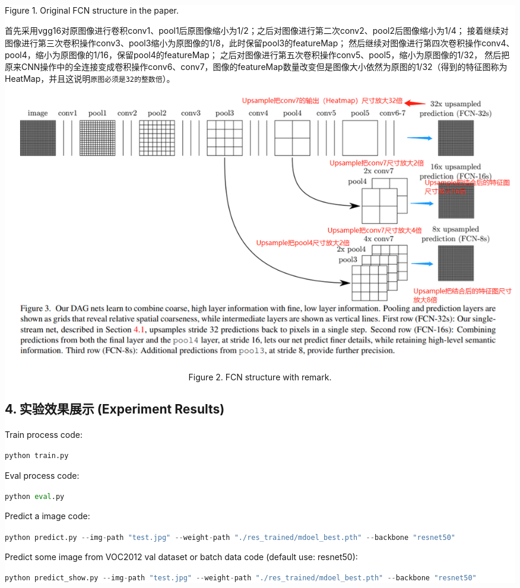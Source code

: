 Figure 1. Original FCN structure in the paper.
</div>

首先采用vgg16对原图像进行卷积conv1、pool1后原图像缩小为1/2；之后对图像进行第二次conv2、pool2后图像缩小为1/4；
接着继续对图像进行第三次卷积操作conv3、pool3缩小为原图像的1/8，此时保留pool3的featureMap；
然后继续对图像进行第四次卷积操作conv4、pool4，缩小为原图像的1/16，保留pool4的featureMap；
之后对图像进行第五次卷积操作conv5、pool5，缩小为原图像的1/32，
然后把原来CNN操作中的全连接变成卷积操作conv6、conv7，图像的featureMap数量改变但是图像大小依然为原图的1/32（得到的特征图称为HeatMap，并且这说明```原图必须是32的整数倍```）。

<div align="center">
<img src="./assert/fcn_modify.jpg" width="1000" /> 

Figure 2. FCN structure with remark.
</div>

## 4. 实验效果展示 (Experiment Results)
Train process code: 
```python
python train.py 
```
Eval process code: 
```python
python eval.py 
```
Predict a image code:
```python
python predict.py --img-path "test.jpg" --weight-path "./res_trained/mdoel_best.pth" --backbone "resnet50"
```
Predict some image from VOC2012 val dataset or batch data code (default use: resnet50):
```python
python predict_show.py --img-path "test.jpg" --weight-path "./res_trained/mdoel_best.pth" --backbone "resnet50"
```
